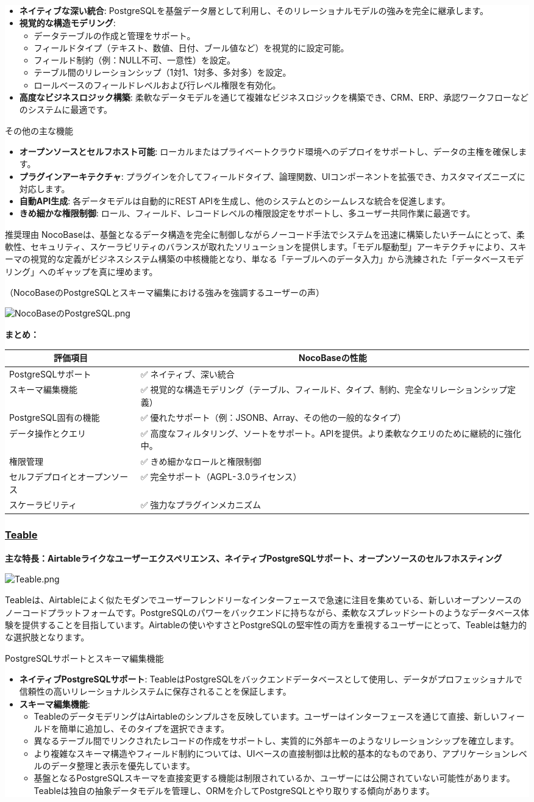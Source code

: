 * **ネイティブな深い統合**: PostgreSQLを基盤データ層として利用し、そのリレーショナルモデルの強みを完全に継承します。
* **視覚的な構造モデリング**:
  * データテーブルの作成と管理をサポート。
  * フィールドタイプ（テキスト、数値、日付、ブール値など）を視覚的に設定可能。
  * フィールド制約（例：NULL不可、一意性）を設定。
  * テーブル間のリレーションシップ（1対1、1対多、多対多）を設定。
  * ロールベースのフィールドレベルおよび行レベル権限を有効化。
* **高度なビジネスロジック構築**: 柔軟なデータモデルを通じて複雑なビジネスロジックを構築でき、CRM、ERP、承認ワークフローなどのシステムに最適です。

その他の主な機能

* **オープンソースとセルフホスト可能**: ローカルまたはプライベートクラウド環境へのデプロイをサポートし、データの主権を確保します。
* **プラグインアーキテクチャ**: プラグインを介してフィールドタイプ、論理関数、UIコンポーネントを拡張でき、カスタマイズニーズに対応します。
* **自動API生成**: 各データモデルは自動的にREST APIを生成し、他のシステムとのシームレスな統合を促進します。
* **きめ細かな権限制御**: ロール、フィールド、レコードレベルの権限設定をサポートし、多ユーザー共同作業に最適です。

推奨理由 NocoBaseは、基盤となるデータ構造を完全に制御しながらノーコード手法でシステムを迅速に構築したいチームにとって、柔軟性、セキュリティ、スケーラビリティのバランスが取れたソリューションを提供します。「モデル駆動型」アーキテクチャにより、スキーマの視覚的な定義がビジネスシステム構築の中核機能となり、単なる「テーブルへのデータ入力」から洗練された「データベースモデリング」へのギャップを真に埋めます。

（NocoBaseのPostgreSQLとスキーマ編集における強みを強調するユーザーの声）

![NocoBaseのPostgreSQL.png](https://static-docs.nocobase.com/48470f59-6865-48a5-b873-c27d3235d87f-7ql2bu.png)

**まとめ：**


| 評価項目                       | NocoBaseの性能                                                                                 |
| ------------------------------ | ---------------------------------------------------------------------------------------------- |
| PostgreSQLサポート             | ✅ ネイティブ、深い統合                                                                        |
| スキーマ編集機能               | ✅ 視覚的な構造モデリング（テーブル、フィールド、タイプ、制約、完全なリレーションシップ定義）  |
| PostgreSQL固有の機能           | ✅ 優れたサポート（例：JSONB、Array、その他の一般的なタイプ）                                  |
| データ操作とクエリ             | ✅ 高度なフィルタリング、ソートをサポート。APIを提供。より柔軟なクエリのために継続的に強化中。 |
| 権限管理                       | ✅ きめ細かなロールと権限制御                                                                  |
| セルフデプロイとオープンソース | ✅ 完全サポート（AGPL-3.0ライセンス）                                                          |
| スケーラビリティ               | ✅ 強力なプラグインメカニズム                                                                  |

### [Teable](https://teable.io/)

**主な特長：Airtableライクなユーザーエクスペリエンス、ネイティブPostgreSQLサポート、オープンソースのセルフホスティング**

![Teable.png](https://static-docs.nocobase.com/222f35bc-8005-4949-818a-c10c16a6560d-gnpxak.png)

Teableは、Airtableによく似たモダンでユーザーフレンドリーなインターフェースで急速に注目を集めている、新しいオープンソースのノーコードプラットフォームです。PostgreSQLのパワーをバックエンドに持ちながら、柔軟なスプレッドシートのようなデータベース体験を提供することを目指しています。Airtableの使いやすさとPostgreSQLの堅牢性の両方を重視するユーザーにとって、Teableは魅力的な選択肢となります。

PostgreSQLサポートとスキーマ編集機能

* **ネイティブPostgreSQLサポート**: TeableはPostgreSQLをバックエンドデータベースとして使用し、データがプロフェッショナルで信頼性の高いリレーショナルシステムに保存されることを保証します。
* **スキーマ編集機能**:
  * TeableのデータモデリングはAirtableのシンプルさを反映しています。ユーザーはインターフェースを通じて直接、新しいフィールドを簡単に追加し、そのタイプを選択できます。
  * 異なるテーブル間でリンクされたレコードの作成をサポートし、実質的に外部キーのようなリレーションシップを確立します。
  * より複雑なスキーマ構造やフィールド制約については、UIベースの直接制御は比較的基本的なものであり、アプリケーションレベルのデータ整理と表示を優先しています。
  * 基盤となるPostgreSQLスキーマを直接変更する機能は制限されているか、ユーザーには公開されていない可能性があります。Teableは独自の抽象データモデルを管理し、ORMを介してPostgreSQLとやり取りする傾向があります。
